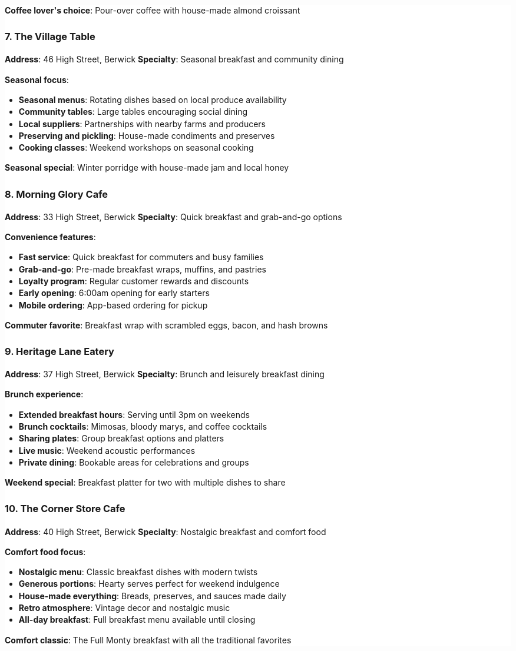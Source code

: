 **Coffee lover's choice**: Pour-over coffee with house-made almond croissant

### 7. The Village Table
**Address**: 46 High Street, Berwick
**Specialty**: Seasonal breakfast and community dining

**Seasonal focus**:
- **Seasonal menus**: Rotating dishes based on local produce availability
- **Community tables**: Large tables encouraging social dining
- **Local suppliers**: Partnerships with nearby farms and producers
- **Preserving and pickling**: House-made condiments and preserves
- **Cooking classes**: Weekend workshops on seasonal cooking

**Seasonal special**: Winter porridge with house-made jam and local honey

### 8. Morning Glory Cafe
**Address**: 33 High Street, Berwick
**Specialty**: Quick breakfast and grab-and-go options

**Convenience features**:
- **Fast service**: Quick breakfast for commuters and busy families
- **Grab-and-go**: Pre-made breakfast wraps, muffins, and pastries
- **Loyalty program**: Regular customer rewards and discounts
- **Early opening**: 6:00am opening for early starters
- **Mobile ordering**: App-based ordering for pickup

**Commuter favorite**: Breakfast wrap with scrambled eggs, bacon, and hash browns

### 9. Heritage Lane Eatery
**Address**: 37 High Street, Berwick
**Specialty**: Brunch and leisurely breakfast dining

**Brunch experience**:
- **Extended breakfast hours**: Serving until 3pm on weekends
- **Brunch cocktails**: Mimosas, bloody marys, and coffee cocktails
- **Sharing plates**: Group breakfast options and platters
- **Live music**: Weekend acoustic performances
- **Private dining**: Bookable areas for celebrations and groups

**Weekend special**: Breakfast platter for two with multiple dishes to share

### 10. The Corner Store Cafe
**Address**: 40 High Street, Berwick
**Specialty**: Nostalgic breakfast and comfort food

**Comfort food focus**:
- **Nostalgic menu**: Classic breakfast dishes with modern twists
- **Generous portions**: Hearty serves perfect for weekend indulgence
- **House-made everything**: Breads, preserves, and sauces made daily
- **Retro atmosphere**: Vintage decor and nostalgic music
- **All-day breakfast**: Full breakfast menu available until closing

**Comfort classic**: The Full Monty breakfast with all the traditional favorites
